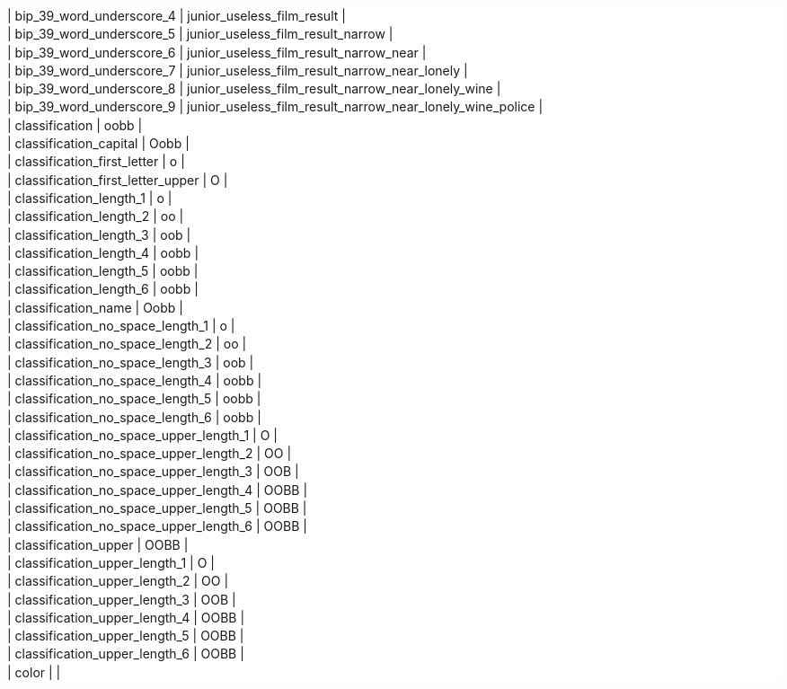 | bip_39_word_underscore_4 | junior_useless_film_result |  
| bip_39_word_underscore_5 | junior_useless_film_result_narrow |  
| bip_39_word_underscore_6 | junior_useless_film_result_narrow_near |  
| bip_39_word_underscore_7 | junior_useless_film_result_narrow_near_lonely |  
| bip_39_word_underscore_8 | junior_useless_film_result_narrow_near_lonely_wine |  
| bip_39_word_underscore_9 | junior_useless_film_result_narrow_near_lonely_wine_police |  
| classification | oobb |  
| classification_capital | Oobb |  
| classification_first_letter | o |  
| classification_first_letter_upper | O |  
| classification_length_1 | o |  
| classification_length_2 | oo |  
| classification_length_3 | oob |  
| classification_length_4 | oobb |  
| classification_length_5 | oobb |  
| classification_length_6 | oobb |  
| classification_name | Oobb |  
| classification_no_space_length_1 | o |  
| classification_no_space_length_2 | oo |  
| classification_no_space_length_3 | oob |  
| classification_no_space_length_4 | oobb |  
| classification_no_space_length_5 | oobb |  
| classification_no_space_length_6 | oobb |  
| classification_no_space_upper_length_1 | O |  
| classification_no_space_upper_length_2 | OO |  
| classification_no_space_upper_length_3 | OOB |  
| classification_no_space_upper_length_4 | OOBB |  
| classification_no_space_upper_length_5 | OOBB |  
| classification_no_space_upper_length_6 | OOBB |  
| classification_upper | OOBB |  
| classification_upper_length_1 | O |  
| classification_upper_length_2 | OO |  
| classification_upper_length_3 | OOB |  
| classification_upper_length_4 | OOBB |  
| classification_upper_length_5 | OOBB |  
| classification_upper_length_6 | OOBB |  
| color |  |  